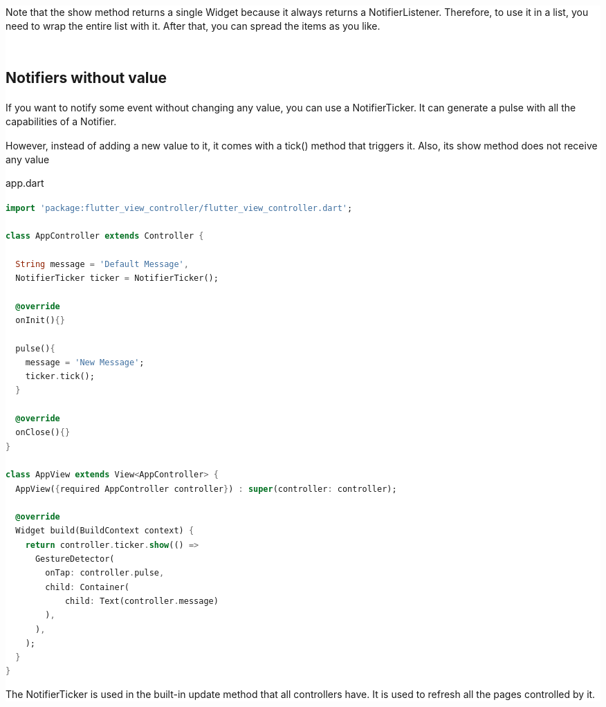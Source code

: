 Note that the show method returns a single Widget because it always returns a NotifierListener. 
Therefore, to use it in a list, you need to wrap the entire list with it. 
After that, you can spread the items as you like.
<br/><br/>
<a name="notifier-ticker"></a>

## Notifiers without value

If you want to notify some event without changing any value, you can use a NotifierTicker. 
It can generate a pulse with all the capabilities of a Notifier. 

However, instead of adding a new value to it, it comes with a tick() method that triggers it. 
Also, its show method does not receive any value

app.dart
```dart
import 'package:flutter_view_controller/flutter_view_controller.dart';

class AppController extends Controller {

  String message = 'Default Message',
  NotifierTicker ticker = NotifierTicker();

  @override
  onInit(){}

  pulse(){
    message = 'New Message';
    ticker.tick();
  }

  @override
  onClose(){}
}

class AppView extends View<AppController> {
  AppView({required AppController controller}) : super(controller: controller);

  @override
  Widget build(BuildContext context) {
    return controller.ticker.show(() => 
      GestureDetector(
        onTap: controller.pulse,
        child: Container(
            child: Text(controller.message)
        ),
      ),
    );
  }
}
```

The NotifierTicker is used in the built-in update method that all controllers have. It is used to refresh all the pages controlled by it.
